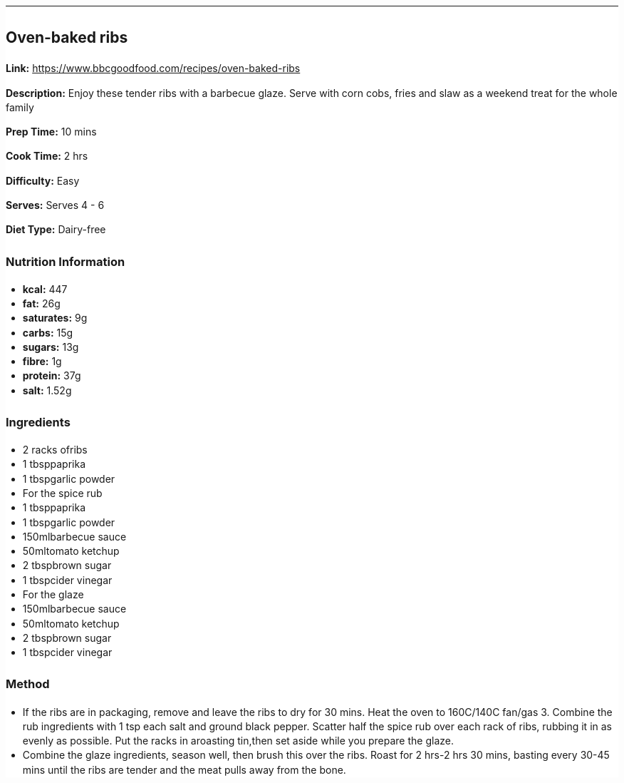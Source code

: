 
---

## Oven-baked ribs
**Link:** https://www.bbcgoodfood.com/recipes/oven-baked-ribs

**Description:** Enjoy these tender ribs with a barbecue glaze. Serve with corn cobs, fries and slaw as a weekend treat for the whole family

**Prep Time:** 10 mins

**Cook Time:** 2 hrs

**Difficulty:** Easy

**Serves:** Serves 4 - 6

**Diet Type:** Dairy-free

### Nutrition Information
- **kcal:** 447
- **fat:** 26g
- **saturates:** 9g
- **carbs:** 15g
- **sugars:** 13g
- **fibre:** 1g
- **protein:** 37g
- **salt:** 1.52g

### Ingredients
- 2 racks ofribs
- 1 tbsppaprika
- 1 tbspgarlic powder
- For the spice rub
- 1 tbsppaprika
- 1 tbspgarlic powder
- 150mlbarbecue sauce
- 50mltomato ketchup
- 2 tbspbrown sugar
- 1 tbspcider vinegar
- For the glaze
- 150mlbarbecue sauce
- 50mltomato ketchup
- 2 tbspbrown sugar
- 1 tbspcider vinegar

### Method
- If the ribs are in packaging, remove and leave the ribs to dry for 30 mins. Heat the oven to 160C/140C fan/gas 3. Combine the rub ingredients with 1 tsp each salt and ground black pepper. Scatter half the spice rub over each rack of ribs, rubbing it in as evenly as possible. Put the racks in aroasting tin,then set aside while you prepare the glaze.
- Combine the glaze ingredients, season well, then brush this over the ribs. Roast for 2 hrs-2 hrs 30 mins, basting every 30-45 mins until the ribs are tender and the meat pulls away from the bone.

